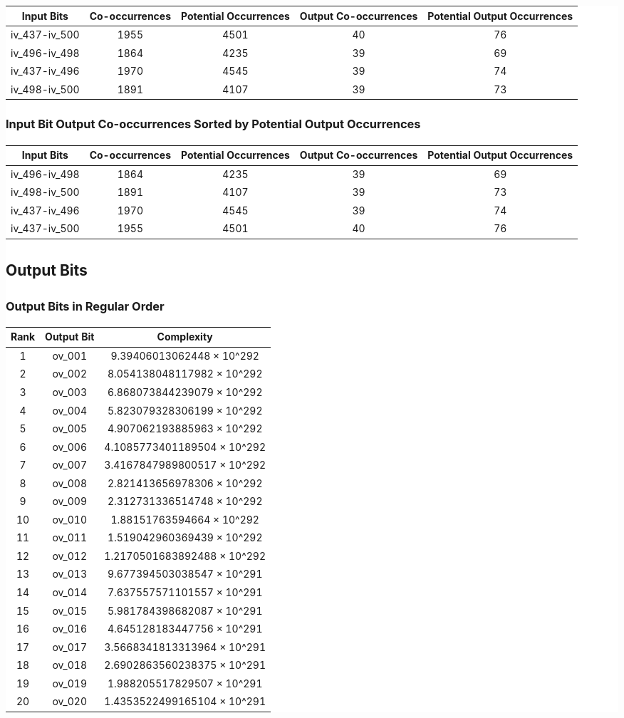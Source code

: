 | Input Bits | Co-occurrences | Potential Occurrences | Output Co-occurrences | Potential Output Occurrences |
|:----------:|:--------------:|:---------------------:|:---------------------:|:----------------------------:|
| iv_437-iv_500 | 1955 | 4501 | 40 | 76 |
| iv_496-iv_498 | 1864 | 4235 | 39 | 69 |
| iv_437-iv_496 | 1970 | 4545 | 39 | 74 |
| iv_498-iv_500 | 1891 | 4107 | 39 | 73 |

### Input Bit Output Co-occurrences Sorted by Potential Output Occurrences

| Input Bits | Co-occurrences | Potential Occurrences | Output Co-occurrences | Potential Output Occurrences |
|:----------:|:--------------:|:---------------------:|:---------------------:|:----------------------------:|
| iv_496-iv_498 | 1864 | 4235 | 39 | 69 |
| iv_498-iv_500 | 1891 | 4107 | 39 | 73 |
| iv_437-iv_496 | 1970 | 4545 | 39 | 74 |
| iv_437-iv_500 | 1955 | 4501 | 40 | 76 |

## Output Bits

### Output Bits in Regular Order

| Rank | Output Bit | Complexity |
|:----:|:----------:|:----------:|
| 1 | ov_001 | 9.39406013062448 × 10^292 |
| 2 | ov_002 | 8.054138048117982 × 10^292 |
| 3 | ov_003 | 6.868073844239079 × 10^292 |
| 4 | ov_004 | 5.823079328306199 × 10^292 |
| 5 | ov_005 | 4.907062193885963 × 10^292 |
| 6 | ov_006 | 4.1085773401189504 × 10^292 |
| 7 | ov_007 | 3.4167847989800517 × 10^292 |
| 8 | ov_008 | 2.821413656978306 × 10^292 |
| 9 | ov_009 | 2.312731336514748 × 10^292 |
| 10 | ov_010 | 1.88151763594664 × 10^292 |
| 11 | ov_011 | 1.519042960369439 × 10^292 |
| 12 | ov_012 | 1.2170501683892488 × 10^292 |
| 13 | ov_013 | 9.677394503038547 × 10^291 |
| 14 | ov_014 | 7.637557571101557 × 10^291 |
| 15 | ov_015 | 5.981784398682087 × 10^291 |
| 16 | ov_016 | 4.645128183447756 × 10^291 |
| 17 | ov_017 | 3.5668341813313964 × 10^291 |
| 18 | ov_018 | 2.6902863560238375 × 10^291 |
| 19 | ov_019 | 1.988205517829507 × 10^291 |
| 20 | ov_020 | 1.4353522499165104 × 10^291 |
